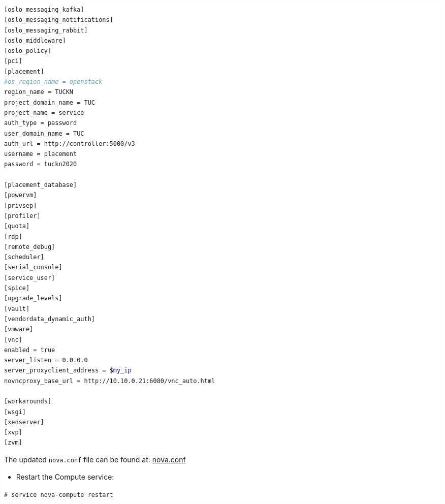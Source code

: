 ```bash
[oslo_messaging_kafka]
[oslo_messaging_notifications]
[oslo_messaging_rabbit]
[oslo_middleware]
[oslo_policy]
[pci]
[placement]
#os_region_name = openstack
region_name = TUCKN
project_domain_name = TUC
project_name = service
auth_type = password
user_domain_name = TUC
auth_url = http://controller:5000/v3
username = placement
password = tuckn2020

[placement_database]
[powervm]
[privsep]
[profiler]
[quota]
[rdp]
[remote_debug]
[scheduler]
[serial_console]
[service_user]
[spice]
[upgrade_levels]
[vault]
[vendordata_dynamic_auth]
[vmware]
[vnc]
enabled = true
server_listen = 0.0.0.0
server_proxyclient_address = $my_ip
novncproxy_base_url = http://10.10.0.21:6080/vnc_auto.html

[workarounds]
[wsgi]
[xenserver]
[xvp]
[zvm]

```

The updated ```nova.conf``` file can be found at: [nova.conf](https://github.com/kukkalli/OpenStack/blob/master/services/compute/nova.conf)

- Restart the Compute service:
```
# service nova-compute restart
```
